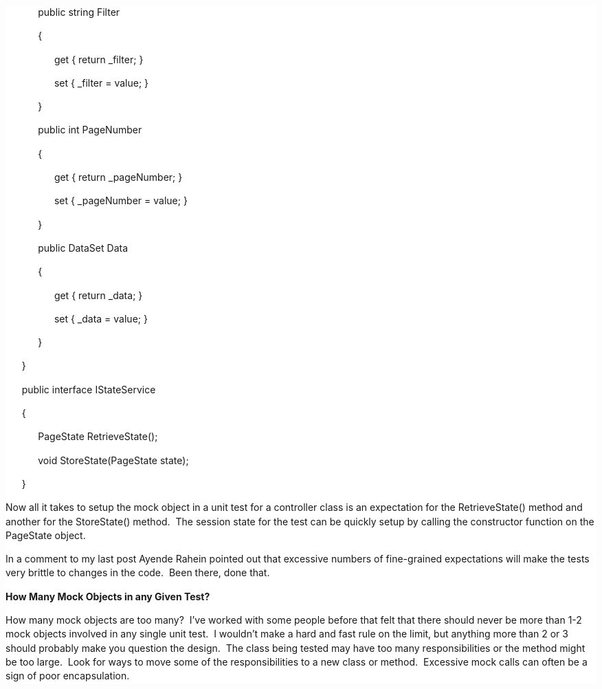   

            public string Filter

            {

                  get { return \_filter; }

                  set { \_filter = value; }

            }

  

            public int PageNumber

            {

                  get { return \_pageNumber; }

                  set { \_pageNumber = value; }

            }

  

            public DataSet Data

            {

                  get { return \_data; }

                  set { \_data = value; }

            }

      }

  
  

      public interface IStateService

      {

            PageState RetrieveState();

            void StoreState(PageState state);

      }

  

Now all it takes to setup the mock object in a unit test for a controller class is an expectation for the RetrieveState() method and another for the StoreState() method.  The session state for the test can be quickly setup by calling the constructor function on the PageState object.

  

In a comment to my last post Ayende Rahein pointed out that excessive numbers of fine-grained expectations will make the tests very brittle to changes in the code.  Been there, done that.

  

**How Many Mock Objects in any Given Test?**

  

How many mock objects are too many?  I’ve worked with some people before that felt that there should never be more than 1-2 mock objects involved in any single unit test.  I wouldn’t make a hard and fast rule on the limit, but anything more than 2 or 3 should probably make you question the design.  The class being tested may have too many responsibilities or the method might be too large.  Look for ways to move some of the responsibilities to a new class or method.  Excessive mock calls can often be a sign of poor encapsulation. 
